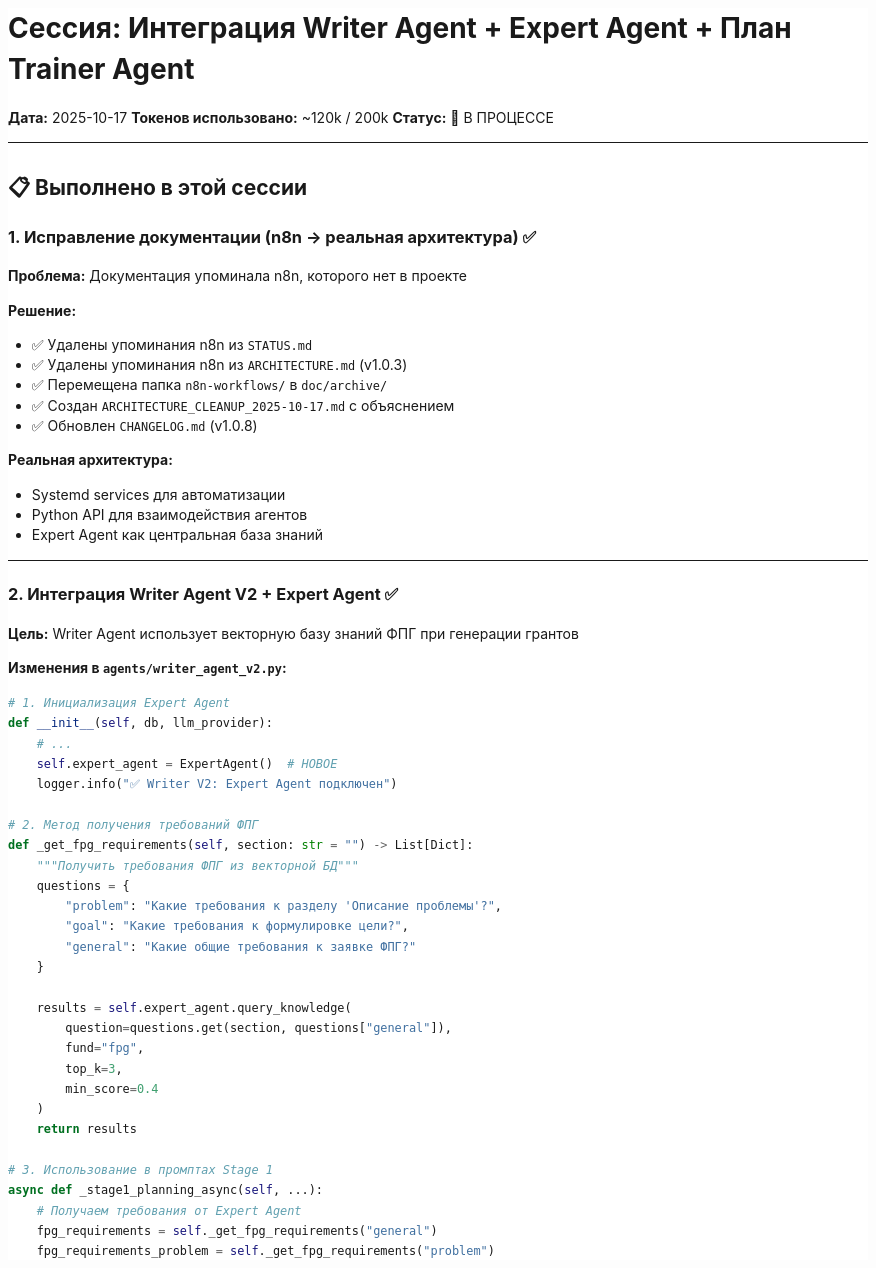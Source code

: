 # Сессия: Интеграция Writer Agent + Expert Agent + План Trainer Agent

**Дата:** 2025-10-17
**Токенов использовано:** ~120k / 200k
**Статус:** 🔄 В ПРОЦЕССЕ

---

## 📋 Выполнено в этой сессии

### 1. Исправление документации (n8n → реальная архитектура) ✅

**Проблема:** Документация упоминала n8n, которого нет в проекте

**Решение:**
- ✅ Удалены упоминания n8n из `STATUS.md`
- ✅ Удалены упоминания n8n из `ARCHITECTURE.md` (v1.0.3)
- ✅ Перемещена папка `n8n-workflows/` в `doc/archive/`
- ✅ Создан `ARCHITECTURE_CLEANUP_2025-10-17.md` с объяснением
- ✅ Обновлен `CHANGELOG.md` (v1.0.8)

**Реальная архитектура:**
- Systemd services для автоматизации
- Python API для взаимодействия агентов
- Expert Agent как центральная база знаний

---

### 2. Интеграция Writer Agent V2 + Expert Agent ✅

**Цель:** Writer Agent использует векторную базу знаний ФПГ при генерации грантов

**Изменения в `agents/writer_agent_v2.py`:**

```python
# 1. Инициализация Expert Agent
def __init__(self, db, llm_provider):
    # ...
    self.expert_agent = ExpertAgent()  # НОВОЕ
    logger.info("✅ Writer V2: Expert Agent подключен")

# 2. Метод получения требований ФПГ
def _get_fpg_requirements(self, section: str = "") -> List[Dict]:
    """Получить требования ФПГ из векторной БД"""
    questions = {
        "problem": "Какие требования к разделу 'Описание проблемы'?",
        "goal": "Какие требования к формулировке цели?",
        "general": "Какие общие требования к заявке ФПГ?"
    }

    results = self.expert_agent.query_knowledge(
        question=questions.get(section, questions["general"]),
        fund="fpg",
        top_k=3,
        min_score=0.4
    )
    return results

# 3. Использование в промптах Stage 1
async def _stage1_planning_async(self, ...):
    # Получаем требования от Expert Agent
    fpg_requirements = self._get_fpg_requirements("general")
    fpg_requirements_problem = self._get_fpg_requirements("problem")
```